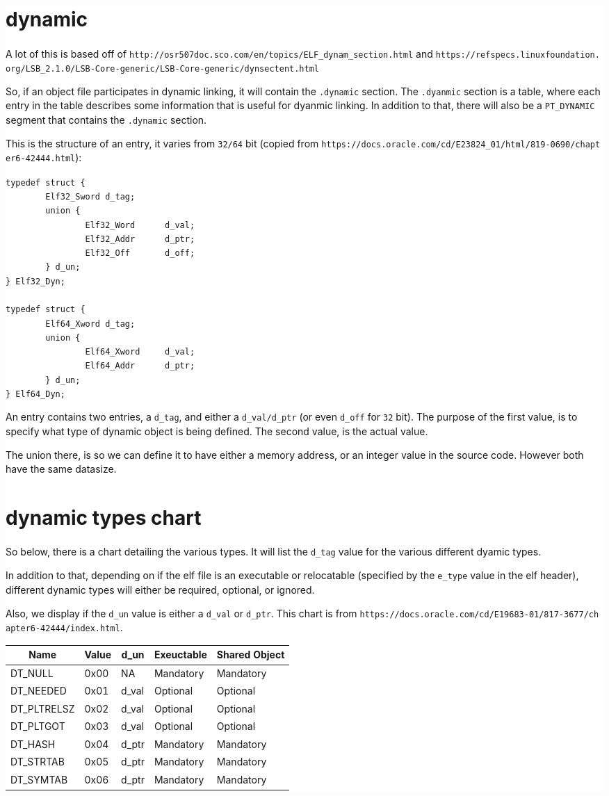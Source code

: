 # dynamic

A lot of this is based off of `http://osr507doc.sco.com/en/topics/ELF_dynam_section.html` and `https://refspecs.linuxfoundation.org/LSB_2.1.0/LSB-Core-generic/LSB-Core-generic/dynsectent.html`

So, if an object file participates in dynamic linking, it will contain the `.dynamic` section. The `.dyanmic` section is a table, where each entry in the table describes some information that is useful for dyanmic linking. In addition to that, there will also be a `PT_DYNAMIC` segment that contains the `.dynamic` section.

This is the structure of an entry, it varies from `32/64` bit (copied from `https://docs.oracle.com/cd/E23824_01/html/819-0690/chapter6-42444.html`):

```
typedef struct {
        Elf32_Sword d_tag;
        union {
                Elf32_Word      d_val;
                Elf32_Addr      d_ptr;
                Elf32_Off       d_off;
        } d_un;
} Elf32_Dyn;

typedef struct {
        Elf64_Xword d_tag;
        union {
                Elf64_Xword     d_val;
                Elf64_Addr      d_ptr;
        } d_un;
} Elf64_Dyn;
```

An entry contains two entries, a `d_tag`, and either a `d_val/d_ptr` (or even `d_off` for `32` bit). The purpose of the first value, is to specify what type of dynamic object is being defined. The second value, is the actual value.

The union there, is so we can define it to have either a memory address, or an integer value in the source code. However both have the same datasize.

# dynamic types chart

So below, there is a chart detailing the various types. It will list the `d_tag` value for the various different dyamic types.

In addition to that, depending on if the elf file is an executable or relocatable (specified by the `e_type` value in the elf header), different dynamic types will either be required, optional, or ignored.

Also, we display if the `d_un` value is either a `d_val` or `d_ptr`. This chart is from `https://docs.oracle.com/cd/E19683-01/817-3677/chapter6-42444/index.html`.

| Name | Value | d_un | Exeuctable | Shared Object |
| ----- | ----- | ----- | ----- | ----- |
| DT_NULL | 0x00 | NA | Mandatory | Mandatory |
| DT_NEEDED | 0x01 | d_val | Optional | Optional |
| DT_PLTRELSZ | 0x02 | d_val | Optional | Optional |
| DT_PLTGOT | 0x03 | d_val | Optional | Optional |
| DT_HASH | 0x04 | d_ptr | Mandatory | Mandatory |
| DT_STRTAB | 0x05 | d_ptr | Mandatory | Mandatory |
| DT_SYMTAB | 0x06 | d_ptr | Mandatory | Mandatory |